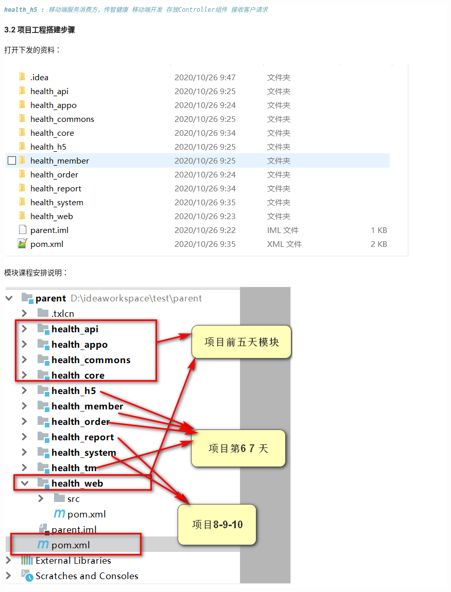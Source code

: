 ```markdown
health_h5 : 移动端服务消费方，传智健康 移动端开发 存放Controller组件 接收客户请求

```

#### 3.2 项目工程搭建步骤

打开下发的资料：  

![1603676871626](tps/1603676871626.png) 

模块课程安排说明：

![1603715139984](tps/1603715139984.png) 
